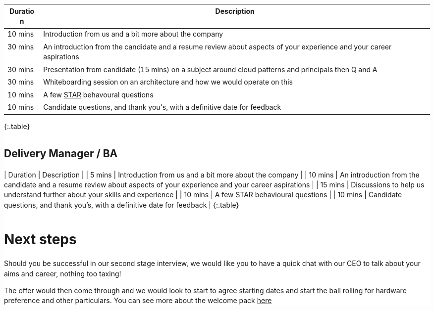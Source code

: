 | Duration      | Description |
| ----------- | ----------- |
| 10 mins | Introduction from us and a bit more about the company |
| 30 mins | An introduction from the candidate and a resume review about aspects of your experience and your career aspirations|
| 30 mins | Presentation from candidate (15 mins) on a subject around cloud patterns and principals then Q and A|
| 30 mins | Whiteboarding session on an architecture and how we would operate on this |
| 10 mins | A few [STAR](https://www.thebalancecareers.com/what-is-the-star-interview-response-technique-2061629) behavoural questions |
| 10 mins | Candidate questions, and thank you's, with a definitive date for feedback |
{:.table}

## Delivery Manager / BA

| Duration | Description |
| 5 mins | Introduction from us and a bit more about the company |
| 10 mins | An introduction from the candidate and a resume review about aspects of your experience and your career aspirations |
| 15 mins | Discussions to help us understand further about your skills and experience |
| 10 mins | A few STAR behavioural questions |
| 10 mins | Candidate questions, and thank you’s, with a definitive date for feedback |
{:.table} 

# Next steps

Should you be successful in our second stage interview, we would like you to have a quick chat with our CEO
to talk about your aims and career, nothing too taxing!

The offer would then come through and we would look to start to agree starting dates and start the ball rolling for hardware
preference and other particulars. You can see more about the welcome pack [here](./welcome.md)